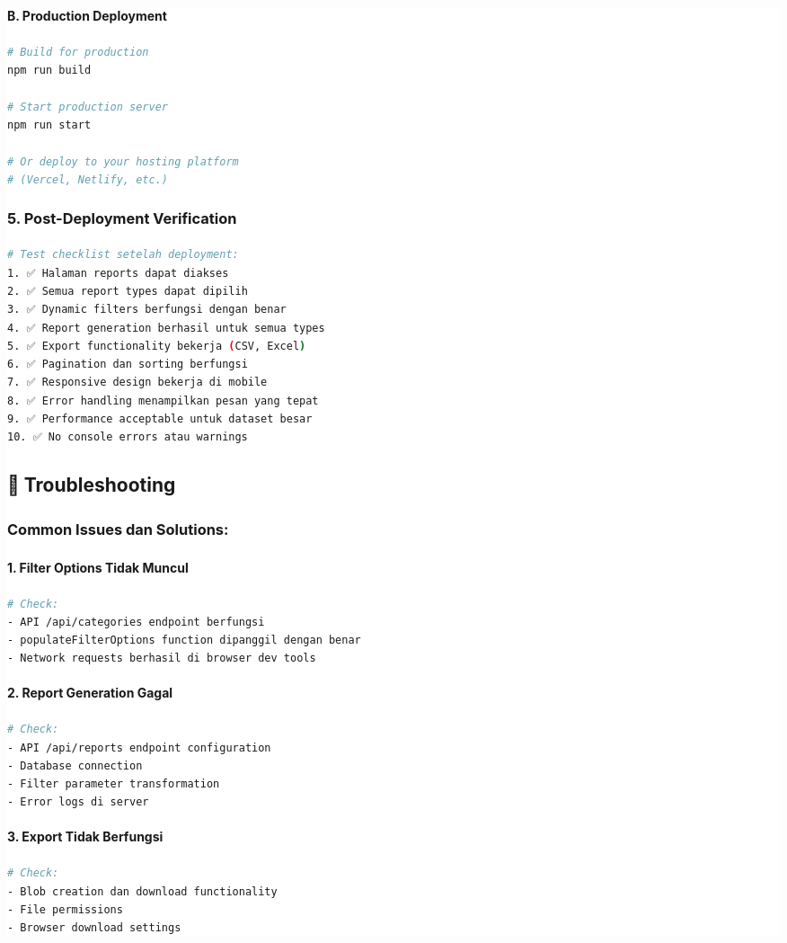 #### B. Production Deployment
```bash
# Build for production
npm run build

# Start production server
npm run start

# Or deploy to your hosting platform
# (Vercel, Netlify, etc.)
```

### 5. **Post-Deployment Verification**

```bash
# Test checklist setelah deployment:
1. ✅ Halaman reports dapat diakses
2. ✅ Semua report types dapat dipilih
3. ✅ Dynamic filters berfungsi dengan benar
4. ✅ Report generation berhasil untuk semua types
5. ✅ Export functionality bekerja (CSV, Excel)
6. ✅ Pagination dan sorting berfungsi
7. ✅ Responsive design bekerja di mobile
8. ✅ Error handling menampilkan pesan yang tepat
9. ✅ Performance acceptable untuk dataset besar
10. ✅ No console errors atau warnings
```

## 🔧 Troubleshooting

### Common Issues dan Solutions:

#### 1. **Filter Options Tidak Muncul**
```bash
# Check:
- API /api/categories endpoint berfungsi
- populateFilterOptions function dipanggil dengan benar
- Network requests berhasil di browser dev tools
```

#### 2. **Report Generation Gagal**
```bash
# Check:
- API /api/reports endpoint configuration
- Database connection
- Filter parameter transformation
- Error logs di server
```

#### 3. **Export Tidak Berfungsi**
```bash
# Check:
- Blob creation dan download functionality
- File permissions
- Browser download settings
```
